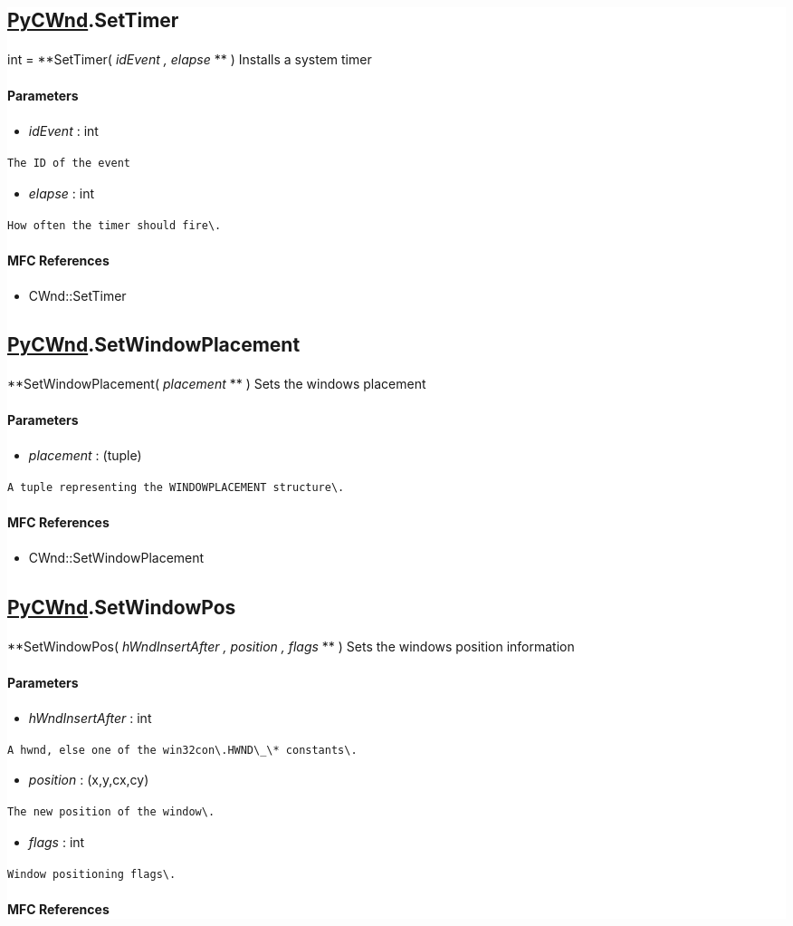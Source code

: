 ## [PyCWnd](#pycwnd)\.SetTimer

int \= **SetTimer\( *idEvent*  *, elapse* ** \)
Installs a system timer

#### Parameters


  -  *idEvent* : int

    The ID of the event

  -  *elapse* : int

    How often the timer should fire\.

#### MFC References


  - CWnd::SetTimer

## [PyCWnd](#pycwnd)\.SetWindowPlacement

 **SetWindowPlacement\( *placement* ** \)
Sets the windows placement

#### Parameters


  -  *placement* : \(tuple\)

    A tuple representing the WINDOWPLACEMENT structure\.

#### MFC References


  - CWnd::SetWindowPlacement

## [PyCWnd](#pycwnd)\.SetWindowPos

 **SetWindowPos\( *hWndInsertAfter*  *, position*  *, flags* ** \)
Sets the windows position information

#### Parameters


  -  *hWndInsertAfter* : int

    A hwnd, else one of the win32con\.HWND\_\* constants\.

  -  *position* : \(x,y,cx,cy\)

    The new position of the window\.

  -  *flags* : int

    Window positioning flags\.

#### MFC References
